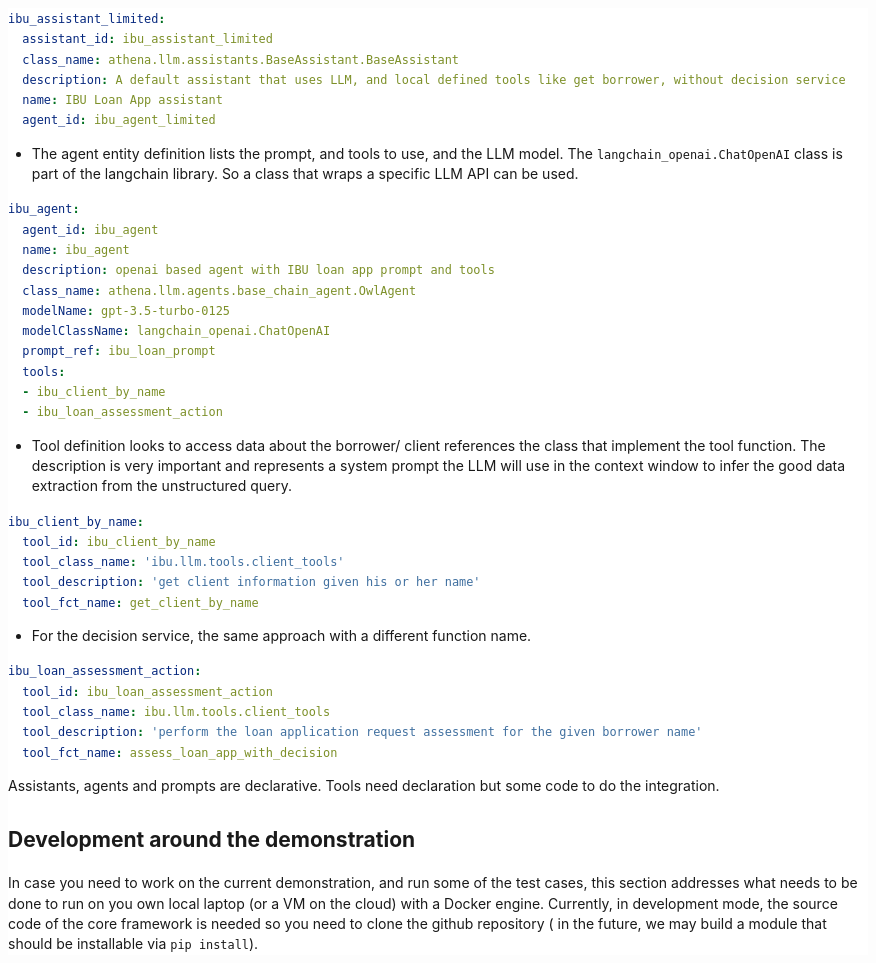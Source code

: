 ```yaml
ibu_assistant_limited:
  assistant_id: ibu_assistant_limited
  class_name: athena.llm.assistants.BaseAssistant.BaseAssistant
  description: A default assistant that uses LLM, and local defined tools like get borrower, without decision service
  name: IBU Loan App assistant
  agent_id: ibu_agent_limited
```

* The agent entity definition lists the prompt, and tools to use, and the LLM model. The `langchain_openai.ChatOpenAI` class is part of the langchain library. So a class that wraps a specific LLM API can be used.  

```yaml
ibu_agent:
  agent_id: ibu_agent
  name: ibu_agent
  description: openai based agent with IBU loan app prompt and tools
  class_name: athena.llm.agents.base_chain_agent.OwlAgent
  modelName: gpt-3.5-turbo-0125
  modelClassName: langchain_openai.ChatOpenAI
  prompt_ref: ibu_loan_prompt
  tools:
  - ibu_client_by_name
  - ibu_loan_assessment_action
```

* Tool definition looks to access data about the borrower/ client references the class that implement the tool function. The description is very important and represents a system prompt the LLM will use in the context window to infer the good data extraction from the unstructured query.

```yaml
ibu_client_by_name:
  tool_id: ibu_client_by_name
  tool_class_name: 'ibu.llm.tools.client_tools'
  tool_description: 'get client information given his or her name'
  tool_fct_name: get_client_by_name
```

* For the decision service, the same approach with a different function name.

```yaml
ibu_loan_assessment_action:
  tool_id: ibu_loan_assessment_action
  tool_class_name: ibu.llm.tools.client_tools
  tool_description: 'perform the loan application request assessment for the given borrower name'
  tool_fct_name: assess_loan_app_with_decision
```

Assistants, agents and prompts are declarative. Tools need declaration but some code to do the integration. 

## Development around the demonstration

In case you need to work on the current demonstration, and run some of the test cases, this section addresses what needs to be done to run on you own local laptop (or a VM on the cloud) with a Docker engine. Currently, in development mode, the source code of the core framework is needed so you need to clone the github repository ( in the future, we may build a module that should be installable via `pip install`).

